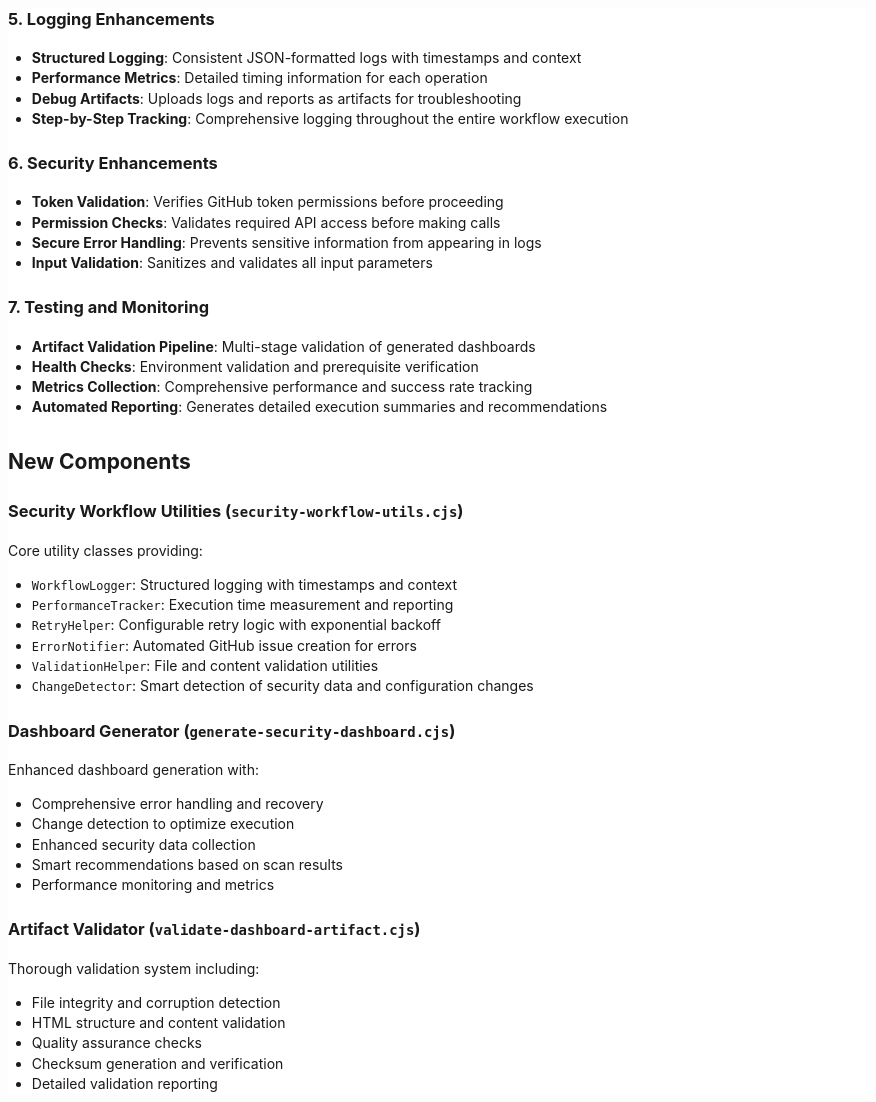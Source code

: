 ### 5. Logging Enhancements

- **Structured Logging**: Consistent JSON-formatted logs with timestamps and context
- **Performance Metrics**: Detailed timing information for each operation
- **Debug Artifacts**: Uploads logs and reports as artifacts for troubleshooting
- **Step-by-Step Tracking**: Comprehensive logging throughout the entire workflow execution

### 6. Security Enhancements

- **Token Validation**: Verifies GitHub token permissions before proceeding
- **Permission Checks**: Validates required API access before making calls
- **Secure Error Handling**: Prevents sensitive information from appearing in logs
- **Input Validation**: Sanitizes and validates all input parameters

### 7. Testing and Monitoring

- **Artifact Validation Pipeline**: Multi-stage validation of generated dashboards
- **Health Checks**: Environment validation and prerequisite verification
- **Metrics Collection**: Comprehensive performance and success rate tracking
- **Automated Reporting**: Generates detailed execution summaries and recommendations

## New Components

### Security Workflow Utilities (`security-workflow-utils.cjs`)

Core utility classes providing:
- `WorkflowLogger`: Structured logging with timestamps and context
- `PerformanceTracker`: Execution time measurement and reporting
- `RetryHelper`: Configurable retry logic with exponential backoff
- `ErrorNotifier`: Automated GitHub issue creation for errors
- `ValidationHelper`: File and content validation utilities
- `ChangeDetector`: Smart detection of security data and configuration changes

### Dashboard Generator (`generate-security-dashboard.cjs`)

Enhanced dashboard generation with:
- Comprehensive error handling and recovery
- Change detection to optimize execution
- Enhanced security data collection
- Smart recommendations based on scan results
- Performance monitoring and metrics

### Artifact Validator (`validate-dashboard-artifact.cjs`)

Thorough validation system including:
- File integrity and corruption detection
- HTML structure and content validation
- Quality assurance checks
- Checksum generation and verification
- Detailed validation reporting
